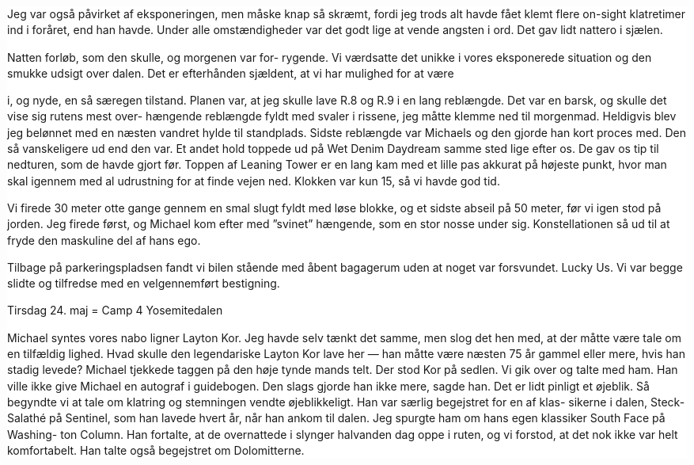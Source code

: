 Jeg var også påvirket af eksponeringen, men måske
knap så skræmt, fordi jeg trods alt havde fået klemt
flere on-sight klatretimer ind i foråret, end han havde.
Under alle omstændigheder var det godt lige at vende
angsten i ord. Det gav lidt nattero i sjælen.

Natten forløb, som den skulle, og morgenen var for-
rygende. Vi værdsatte det unikke i vores eksponerede
situation og den smukke udsigt over dalen. Det er
efterhånden sjældent, at vi har mulighed for at være

i, og nyde, en så særegen tilstand. Planen var, at jeg
skulle lave R.8 og R.9 i en lang reblængde. Det var
en barsk, og skulle det vise sig rutens mest over-
hængende reblængde fyldt med svaler i rissene, jeg
måtte klemme ned til morgenmad. Heldigvis blev jeg
belønnet med en næsten vandret hylde til standplads.
Sidste reblængde var Michaels og den gjorde han
kort proces med. Den så vanskeligere ud end den var.
Et andet hold toppede ud på Wet Denim Daydream
samme sted lige efter os. De gav os tip til nedturen,
som de havde gjort før. Toppen af Leaning Tower er
en lang kam med et lille pas akkurat på højeste punkt,
hvor man skal igennem med al udrustning for at finde
vejen ned. Klokken var kun 15, så vi havde god tid.

Vi firede 30 meter otte gange gennem en smal slugt
fyldt med løse blokke, og et sidste abseil på 50 meter,
før vi igen stod på jorden. Jeg firede først, og Michael
kom efter med ”svinet” hængende, som en stor
nosse under sig. Konstellationen så ud til at fryde den
maskuline del af hans ego.

Tilbage på parkeringspladsen fandt vi bilen stående
med åbent bagagerum uden at noget var forsvundet.
Lucky Us. Vi var begge slidte og tilfredse med en
velgennemført bestigning.

Tirsdag 24. maj
= Camp 4 Yosemitedalen

Michael syntes vores nabo ligner Layton Kor. Jeg
havde selv tænkt det samme, men slog det hen med,
at der måtte være tale om en tilfældig lighed. Hvad
skulle den legendariske Layton Kor lave her — han
måtte være næsten 75 år gammel eller mere, hvis
han stadig levede? Michael tjekkede taggen på den
høje tynde mands telt. Der stod Kor på sedlen. Vi gik
over og talte med ham. Han ville ikke give Michael
en autograf i guidebogen. Den slags gjorde han ikke
mere, sagde han. Det er lidt pinligt et øjeblik. Så
begyndte vi at tale om klatring og stemningen vendte
øjeblikkeligt. Han var særlig begejstret for en af klas-
sikerne i dalen, Steck-Salathé på Sentinel, som han
lavede hvert år, når han ankom til dalen. Jeg spurgte
ham om hans egen klassiker South Face på Washing-
ton Column. Han fortalte, at de overnattede i slynger
halvanden dag oppe i ruten, og vi forstod, at det nok
ikke var helt komfortabelt. Han talte også begejstret
om Dolomitterne.
